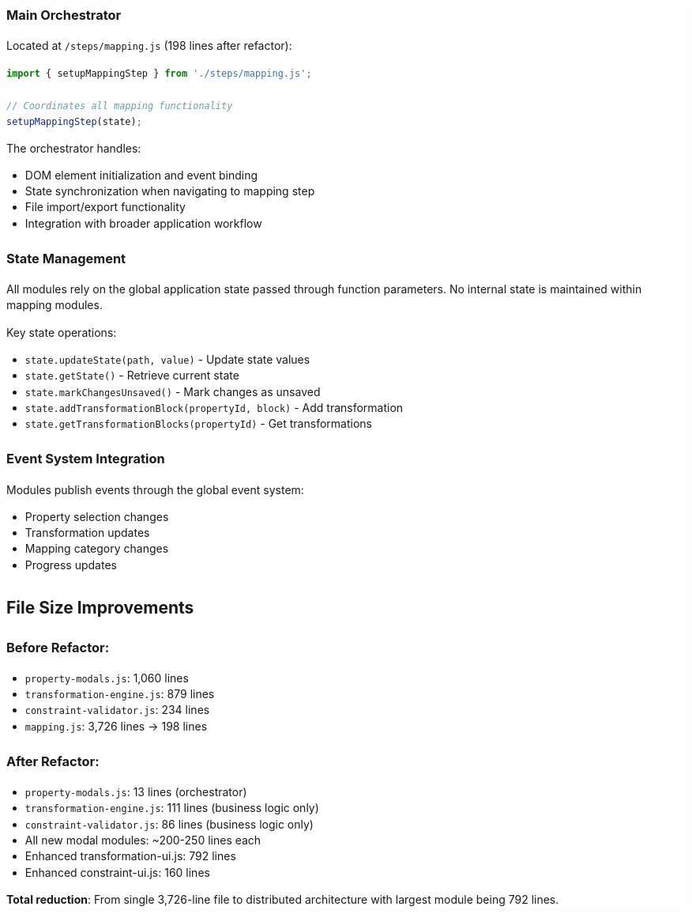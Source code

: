 ### Main Orchestrator
Located at `/steps/mapping.js` (198 lines after refactor):

```javascript
import { setupMappingStep } from './steps/mapping.js';

// Coordinates all mapping functionality
setupMappingStep(state);
```

The orchestrator handles:
- DOM element initialization and event binding
- State synchronization when navigating to mapping step
- File import/export functionality
- Integration with broader application workflow

### State Management
All modules rely on the global application state passed through function parameters. No internal state is maintained within mapping modules.

Key state operations:
- `state.updateState(path, value)` - Update state values
- `state.getState()` - Retrieve current state
- `state.markChangesUnsaved()` - Mark changes as unsaved
- `state.addTransformationBlock(propertyId, block)` - Add transformation
- `state.getTransformationBlocks(propertyId)` - Get transformations

### Event System Integration
Modules publish events through the global event system:
- Property selection changes
- Transformation updates
- Mapping category changes
- Progress updates

## File Size Improvements

### Before Refactor:
- `property-modals.js`: 1,060 lines
- `transformation-engine.js`: 879 lines  
- `constraint-validator.js`: 234 lines
- `mapping.js`: 3,726 lines → 198 lines

### After Refactor:
- `property-modals.js`: 13 lines (orchestrator)
- `transformation-engine.js`: 111 lines (business logic only)
- `constraint-validator.js`: 86 lines (business logic only)
- All new modal modules: ~200-250 lines each
- Enhanced transformation-ui.js: 792 lines
- Enhanced constraint-ui.js: 160 lines

**Total reduction**: From single 3,726-line file to distributed architecture with largest module being 792 lines.
